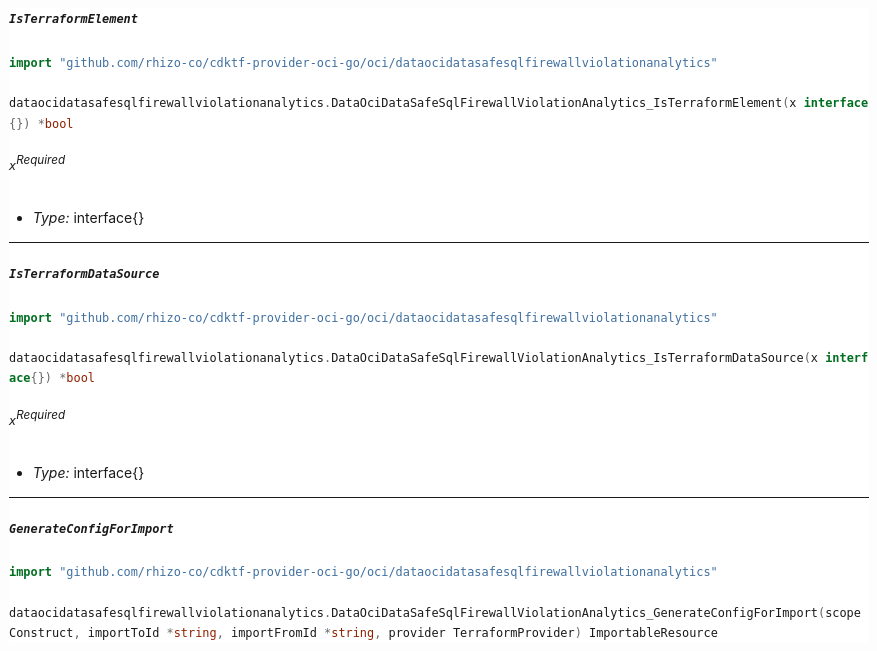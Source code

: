 
##### `IsTerraformElement` <a name="IsTerraformElement" id="rhizo-co-terraform-provider-oci.dataOciDataSafeSqlFirewallViolationAnalytics.DataOciDataSafeSqlFirewallViolationAnalytics.isTerraformElement"></a>

```go
import "github.com/rhizo-co/cdktf-provider-oci-go/oci/dataocidatasafesqlfirewallviolationanalytics"

dataocidatasafesqlfirewallviolationanalytics.DataOciDataSafeSqlFirewallViolationAnalytics_IsTerraformElement(x interface{}) *bool
```

###### `x`<sup>Required</sup> <a name="x" id="rhizo-co-terraform-provider-oci.dataOciDataSafeSqlFirewallViolationAnalytics.DataOciDataSafeSqlFirewallViolationAnalytics.isTerraformElement.parameter.x"></a>

- *Type:* interface{}

---

##### `IsTerraformDataSource` <a name="IsTerraformDataSource" id="rhizo-co-terraform-provider-oci.dataOciDataSafeSqlFirewallViolationAnalytics.DataOciDataSafeSqlFirewallViolationAnalytics.isTerraformDataSource"></a>

```go
import "github.com/rhizo-co/cdktf-provider-oci-go/oci/dataocidatasafesqlfirewallviolationanalytics"

dataocidatasafesqlfirewallviolationanalytics.DataOciDataSafeSqlFirewallViolationAnalytics_IsTerraformDataSource(x interface{}) *bool
```

###### `x`<sup>Required</sup> <a name="x" id="rhizo-co-terraform-provider-oci.dataOciDataSafeSqlFirewallViolationAnalytics.DataOciDataSafeSqlFirewallViolationAnalytics.isTerraformDataSource.parameter.x"></a>

- *Type:* interface{}

---

##### `GenerateConfigForImport` <a name="GenerateConfigForImport" id="rhizo-co-terraform-provider-oci.dataOciDataSafeSqlFirewallViolationAnalytics.DataOciDataSafeSqlFirewallViolationAnalytics.generateConfigForImport"></a>

```go
import "github.com/rhizo-co/cdktf-provider-oci-go/oci/dataocidatasafesqlfirewallviolationanalytics"

dataocidatasafesqlfirewallviolationanalytics.DataOciDataSafeSqlFirewallViolationAnalytics_GenerateConfigForImport(scope Construct, importToId *string, importFromId *string, provider TerraformProvider) ImportableResource
```
